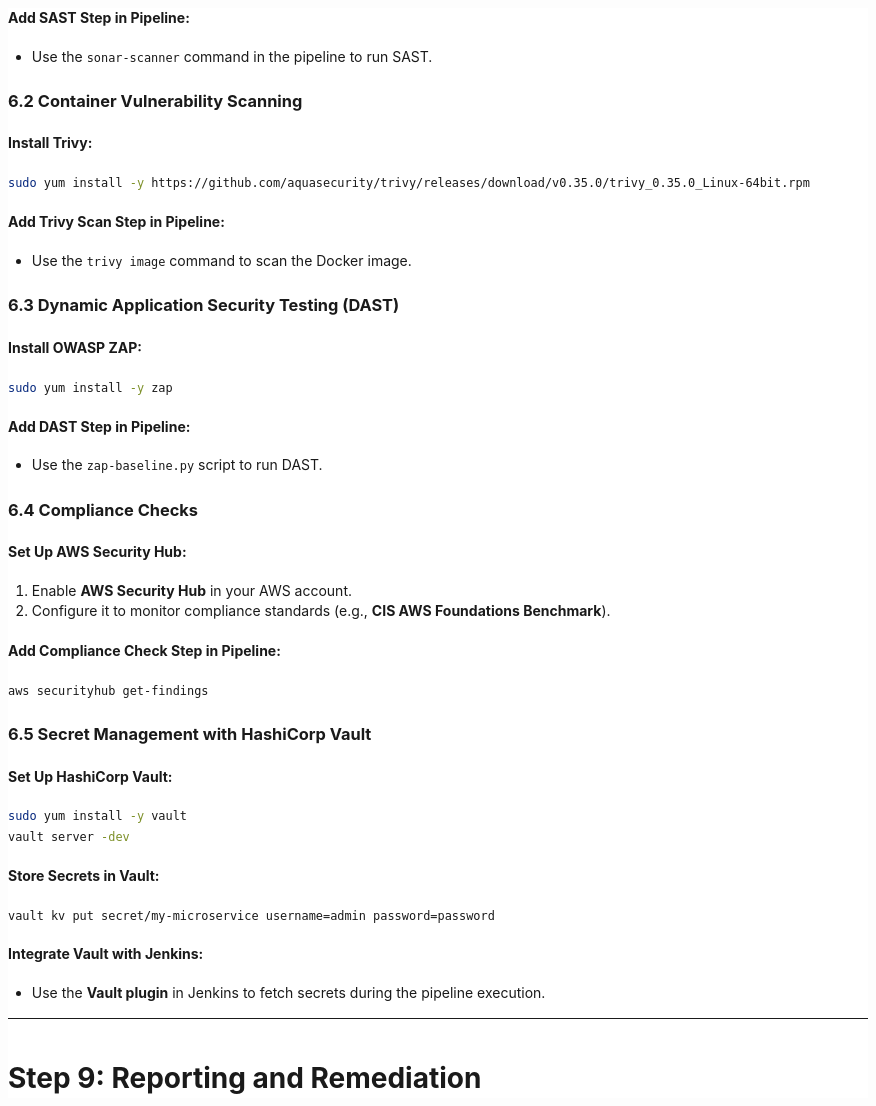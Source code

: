 #### Add SAST Step in Pipeline:
- Use the `sonar-scanner` command in the pipeline to run SAST.

### 6.2 Container Vulnerability Scanning
#### Install Trivy:
```bash
sudo yum install -y https://github.com/aquasecurity/trivy/releases/download/v0.35.0/trivy_0.35.0_Linux-64bit.rpm
```

#### Add Trivy Scan Step in Pipeline:
- Use the `trivy image` command to scan the Docker image.

### 6.3 Dynamic Application Security Testing (DAST)
#### Install OWASP ZAP:
```bash
sudo yum install -y zap
```

#### Add DAST Step in Pipeline:
- Use the `zap-baseline.py` script to run DAST.

### 6.4 Compliance Checks
#### Set Up AWS Security Hub:
1. Enable **AWS Security Hub** in your AWS account.
2. Configure it to monitor compliance standards (e.g., **CIS AWS Foundations Benchmark**).

#### Add Compliance Check Step in Pipeline:
```bash
aws securityhub get-findings
```

### 6.5 Secret Management with HashiCorp Vault
#### Set Up HashiCorp Vault:
```bash
sudo yum install -y vault
vault server -dev
```

#### Store Secrets in Vault:
```bash
vault kv put secret/my-microservice username=admin password=password
```

#### Integrate Vault with Jenkins:
- Use the **Vault plugin** in Jenkins to fetch secrets during the pipeline execution.

---

# Step 9: Reporting and Remediation
